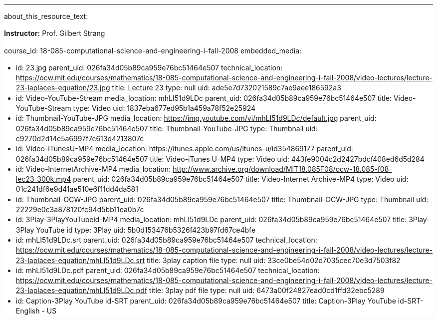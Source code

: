 ---
about_this_resource_text: <p><strong>Instructor:</strong> Prof. Gilbert Strang</p>
course_id: 18-085-computational-science-and-engineering-i-fall-2008
embedded_media:
- id: 23.jpg
  parent_uid: 026fa34d05b89ca959e76bc51464e507
  technical_location: https://ocw.mit.edu/courses/mathematics/18-085-computational-science-and-engineering-i-fall-2008/video-lectures/lecture-23-laplaces-equation/23.jpg
  title: Lecture 23
  type: null
  uid: ade5e7d732021589c7ae9aee186592a3
- id: Video-YouTube-Stream
  media_location: mhLI51d9LDc
  parent_uid: 026fa34d05b89ca959e76bc51464e507
  title: Video-YouTube-Stream
  type: Video
  uid: 1837eba677ed95b1a459a78f52e25924
- id: Thumbnail-YouTube-JPG
  media_location: https://img.youtube.com/vi/mhLI51d9LDc/default.jpg
  parent_uid: 026fa34d05b89ca959e76bc51464e507
  title: Thumbnail-YouTube-JPG
  type: Thumbnail
  uid: c9270d2d14e5a6997f7c613d4213807c
- id: Video-iTunesU-MP4
  media_location: https://itunes.apple.com/us/itunes-u/id354869177
  parent_uid: 026fa34d05b89ca959e76bc51464e507
  title: Video-iTunes U-MP4
  type: Video
  uid: 443fe9004c2d2427bdcf408ed6d5d284
- id: Video-InternetArchive-MP4
  media_location: http://www.archive.org/download/MIT18.085F08/ocw-18.085-f08-lec23_300k.mp4
  parent_uid: 026fa34d05b89ca959e76bc51464e507
  title: Video-Internet Archive-MP4
  type: Video
  uid: 01c241df6e9d41ae510e6f11dd4da581
- id: Thumbnail-OCW-JPG
  parent_uid: 026fa34d05b89ca959e76bc51464e507
  title: Thumbnail-OCW-JPG
  type: Thumbnail
  uid: 22229e0c3a878120fc94d5bb11ea0b7c
- id: 3Play-3PlayYouTubeid-MP4
  media_location: mhLI51d9LDc
  parent_uid: 026fa34d05b89ca959e76bc51464e507
  title: 3Play-3Play YouTube id
  type: 3Play
  uid: 5b0d153476b5326f423b97fd67ce4bfe
- id: mhLI51d9LDc.srt
  parent_uid: 026fa34d05b89ca959e76bc51464e507
  technical_location: https://ocw.mit.edu/courses/mathematics/18-085-computational-science-and-engineering-i-fall-2008/video-lectures/lecture-23-laplaces-equation/mhLI51d9LDc.srt
  title: 3play caption file
  type: null
  uid: 33ce0be54d02d7035cec70e3d7503f82
- id: mhLI51d9LDc.pdf
  parent_uid: 026fa34d05b89ca959e76bc51464e507
  technical_location: https://ocw.mit.edu/courses/mathematics/18-085-computational-science-and-engineering-i-fall-2008/video-lectures/lecture-23-laplaces-equation/mhLI51d9LDc.pdf
  title: 3play pdf file
  type: null
  uid: 6473a00f24827ead0cd1ffd32ebc5289
- id: Caption-3Play YouTube id-SRT
  parent_uid: 026fa34d05b89ca959e76bc51464e507
  title: Caption-3Play YouTube id-SRT-English - US
